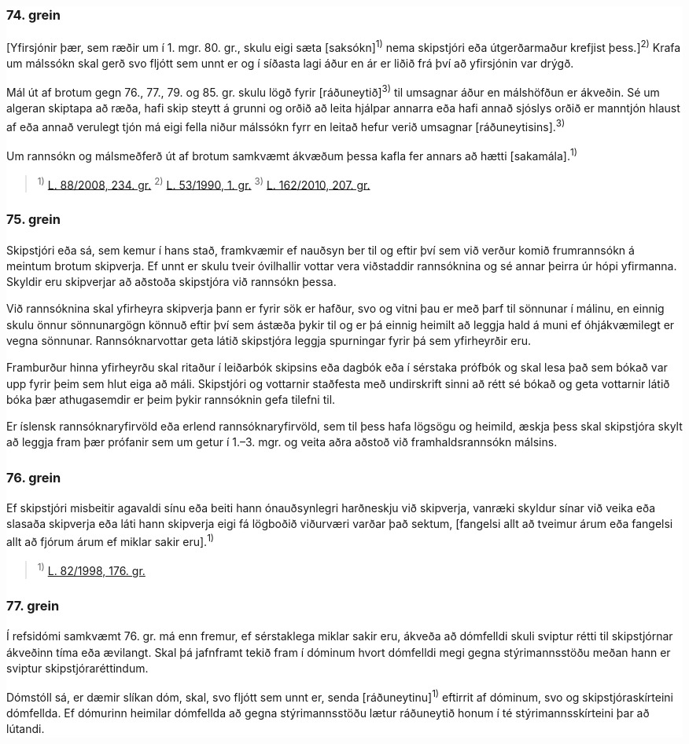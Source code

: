 ### 74. grein

[Yfirsjónir þær, sem ræðir um í 1. mgr. 80. gr., skulu eigi sæta [saksókn]<sup>1)</sup> nema skipstjóri eða útgerðarmaður krefjist þess.]<sup>2)</sup> Krafa um málssókn skal gerð svo fljótt sem unnt er og í síðasta lagi áður en ár er liðið frá því að yfirsjónin var drýgð.

Mál út af brotum gegn 76., 77., 79. og 85. gr. skulu lögð fyrir [ráðuneytið]<sup>3)</sup> til umsagnar áður en málshöfðun er ákveðin. Sé um algeran skiptapa að ræða, hafi skip steytt á grunni og orðið að leita hjálpar annarra eða hafi annað sjóslys orðið er manntjón hlaust af eða annað verulegt tjón má eigi fella niður málssókn fyrr en leitað hefur verið umsagnar [ráðuneytisins].<sup>3)</sup> 

Um rannsókn og málsmeðferð út af brotum samkvæmt ákvæðum þessa kafla fer annars að hætti [sakamála].<sup>1)</sup> 

> <sup>1)</sup> [L. 88/2008, 234. gr.](https://althingi.is/altext/stjt/2008.088.html#G234) <sup>2)</sup> [L. 53/1990, 1. gr.](https://althingi.is/altext/stjt/1990.053.html) <sup>3)</sup> [L. 162/2010, 207. gr.](https://althingi.is/altext/stjt/2010.162.html)

### 75. grein

Skipstjóri eða sá, sem kemur í hans stað, framkvæmir ef nauðsyn ber til og eftir því sem við verður komið frumrannsókn á meintum brotum skipverja. Ef unnt er skulu tveir óvilhallir vottar vera viðstaddir rannsóknina og sé annar þeirra úr hópi yfirmanna. Skyldir eru skipverjar að aðstoða skipstjóra við rannsókn þessa.

Við rannsóknina skal yfirheyra skipverja þann er fyrir sök er hafður, svo og vitni þau er með þarf til sönnunar í málinu, en einnig skulu önnur sönnunargögn könnuð eftir því sem ástæða þykir til og er þá einnig heimilt að leggja hald á muni ef óhjákvæmilegt er vegna sönnunar. Rannsóknarvottar geta látið skipstjóra leggja spurningar fyrir þá sem yfirheyrðir eru.

Framburður hinna yfirheyrðu skal ritaður í leiðarbók skipsins eða dagbók eða í sérstaka prófbók og skal lesa það sem bókað var upp fyrir þeim sem hlut eiga að máli. Skipstjóri og vottarnir staðfesta með undirskrift sinni að rétt sé bókað og geta vottarnir látið bóka þær athugasemdir er þeim þykir rannsóknin gefa tilefni til.

Er íslensk rannsóknaryfirvöld eða erlend rannsóknaryfirvöld, sem til þess hafa lögsögu og heimild, æskja þess skal skipstjóra skylt að leggja fram þær prófanir sem um getur í 1.–3. mgr. og veita aðra aðstoð við framhaldsrannsókn málsins.

### 76. grein

Ef skipstjóri misbeitir agavaldi sínu eða beiti hann ónauðsynlegri harðneskju við skipverja, vanræki skyldur sínar við veika eða slasaða skipverja eða láti hann skipverja eigi fá lögboðið viðurværi varðar það sektum, [fangelsi allt að tveimur árum eða fangelsi allt að fjórum árum ef miklar sakir eru].<sup>1)</sup> 

> <sup>1)</sup> [L. 82/1998, 176. gr.](https://althingi.is/altext/stjt/1998.082.html)

### 77. grein

Í refsidómi samkvæmt 76. gr. má enn fremur, ef sérstaklega miklar sakir eru, ákveða að dómfelldi skuli sviptur rétti til skipstjórnar ákveðinn tíma eða ævilangt. Skal þá jafnframt tekið fram í dóminum hvort dómfelldi megi gegna stýrimannsstöðu meðan hann er sviptur skipstjóraréttindum.

Dómstóll sá, er dæmir slíkan dóm, skal, svo fljótt sem unnt er, senda [ráðuneytinu]<sup>1)</sup> eftirrit af dóminum, svo og skipstjóraskírteini dómfellda. Ef dómurinn heimilar dómfellda að gegna stýrimannsstöðu lætur ráðuneytið honum í té stýrimannsskírteini þar að lútandi.
